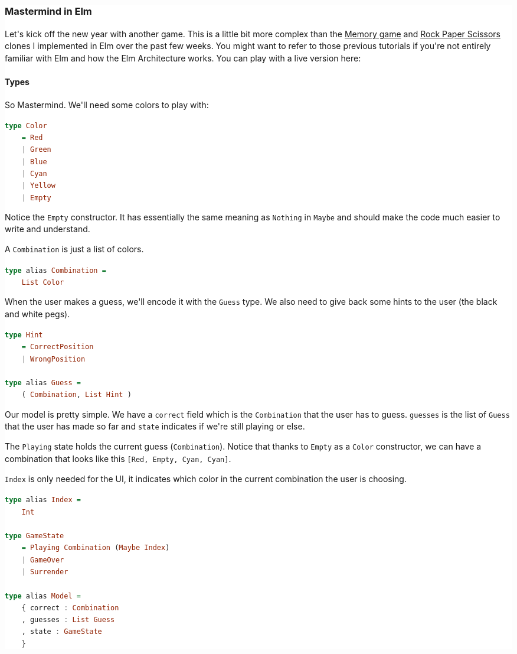 ### Mastermind in Elm



Let's kick off the new year with another game. This is a little bit more complex than the [Memory game](http:/adf) and [Rock Paper Scissors](http://asdfads) clones I implemented in Elm over the past few weeks. You might want to refer to those previous tutorials if you're not entirely familiar with Elm and how the Elm Architecture works. You can play with a live version here:



#### Types

So Mastermind. We'll need some colors to play with:

```haskell
type Color
    = Red
    | Green
    | Blue
    | Cyan
    | Yellow
    | Empty
```

Notice the `Empty` constructor. It has essentially the same meaning as `Nothing` in `Maybe` and should make the code much easier to write and understand.

A `Combination` is just a list of colors.

```haskell
type alias Combination =
    List Color
```

When the user makes a guess, we'll encode it with the `Guess` type. We also need to give back some hints to the user (the black and white pegs).

```haskell
type Hint
    = CorrectPosition
    | WrongPosition

type alias Guess =
    ( Combination, List Hint )
```

Our model is pretty simple. We have a `correct` field which is the `Combination` that the user has to guess. `guesses` is the list of `Guess` that the user has made so far and `state` indicates if we're still playing or else.

The `Playing` state holds the current guess (`Combination`). Notice that thanks to `Empty` as a `Color` constructor, we can have a combination that looks like this `[Red, Empty, Cyan, Cyan]`.

 `Index` is only needed for the UI, it indicates which color in the current combination the user is choosing.

```haskell
type alias Index =
    Int

type GameState
    = Playing Combination (Maybe Index)
    | GameOver
    | Surrender

type alias Model =
    { correct : Combination
    , guesses : List Guess
    , state : GameState
    }
```